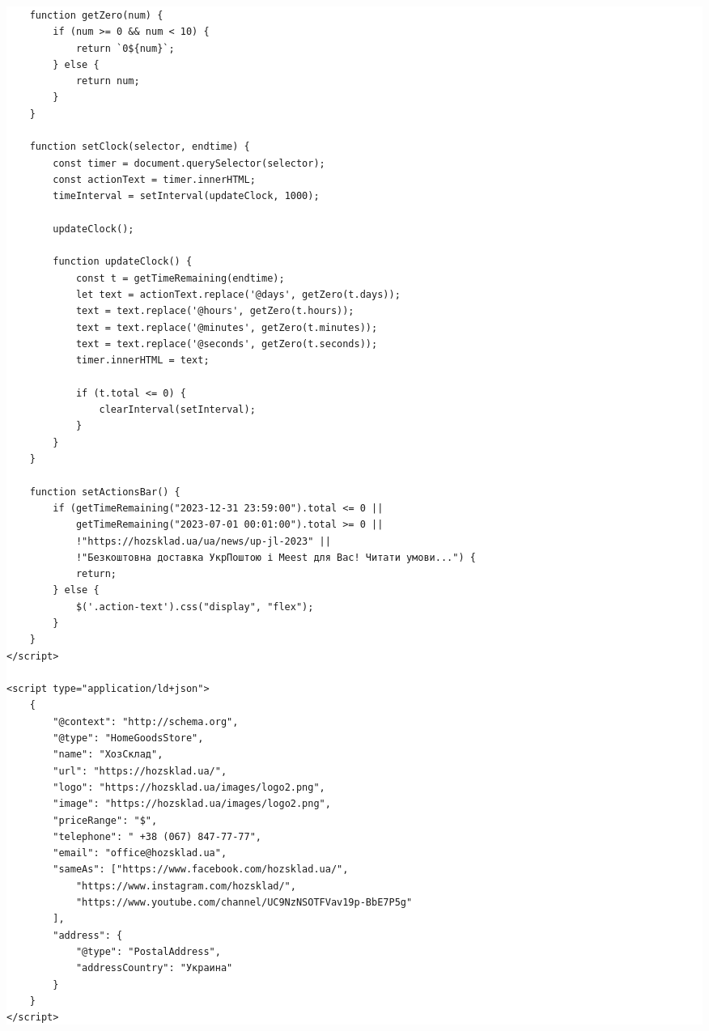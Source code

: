         function getZero(num) {
            if (num >= 0 && num < 10) {
                return `0${num}`;
            } else {
                return num;
            }
        }

        function setClock(selector, endtime) {
            const timer = document.querySelector(selector);
            const actionText = timer.innerHTML;
            timeInterval = setInterval(updateClock, 1000);

            updateClock();

            function updateClock() {
                const t = getTimeRemaining(endtime);
                let text = actionText.replace('@days', getZero(t.days));
                text = text.replace('@hours', getZero(t.hours));
                text = text.replace('@minutes', getZero(t.minutes));
                text = text.replace('@seconds', getZero(t.seconds));
                timer.innerHTML = text;

                if (t.total <= 0) {
                    clearInterval(setInterval);
                }
            }
        }

        function setActionsBar() {
            if (getTimeRemaining("2023-12-31 23:59:00").total <= 0 ||
                getTimeRemaining("2023-07-01 00:01:00").total >= 0 ||
                !"https://hozsklad.ua/ua/news/up-jl-2023" ||
                !"Безкоштовна доставка УкрПоштою і Meest для Вас! Читати умови...") {
                return;
            } else {
                $('.action-text').css("display", "flex");
            }
        }
    </script>

    <script type="application/ld+json">
        {
            "@context": "http://schema.org",
            "@type": "HomeGoodsStore",
            "name": "ХозСклад",
            "url": "https://hozsklad.ua/",
            "logo": "https://hozsklad.ua/images/logo2.png",
            "image": "https://hozsklad.ua/images/logo2.png",
            "priceRange": "$",
            "telephone": " +38 (067) 847-77-77",
            "email": "office@hozsklad.ua",
            "sameAs": ["https://www.facebook.com/hozsklad.ua/",
                "https://www.instagram.com/hozsklad/",
                "https://www.youtube.com/channel/UC9NzNSOTFVav19p-BbE7P5g"
            ],
            "address": {
                "@type": "PostalAddress",
                "addressCountry": "Украина"
            }
        }
    </script>
